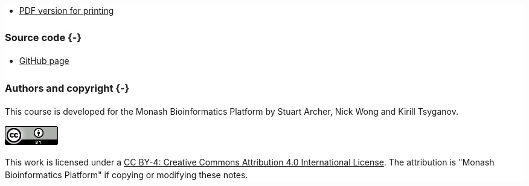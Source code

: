 * [PDF version for printing](https://monashdatafluency.github.io/rnaseq-intro/rnaseq-intro.pdf)

### Source code {-}

* [GitHub page](https://github.com/MonashDataFluency/rnaseq-intro)

### Authors and copyright {-}

This course is developed for the Monash Bioinformatics Platform by Stuart Archer, Nick Wong and Kirill Tsyganov.

![](figures/CC-BY.png)

This work is licensed under a [CC BY-4: Creative Commons Attribution 4.0 International License](http://creativecommons.org/licenses/by/4.0/). The attribution is "Monash Bioinformatics Platform" if copying or modifying these notes.
